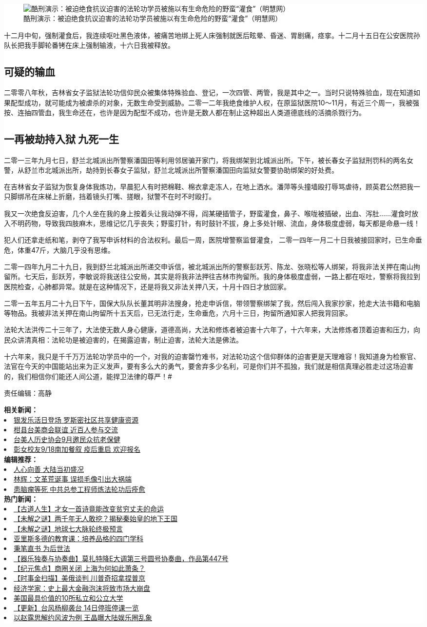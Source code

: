 <figure id="attachment_6534731" aria-describedby="caption-attachment-6534731" style="width: 581px" class="wp-caption aligncenter"><ahref=" http://i.epochtimes.com/assets/uploads/2015/12/1508171100122192.jpg" target="_blank" rel="noreferrer noopener"> <img decoding="async" src="http://i.epochtimes.com/assets/uploads/2015/12/1508171100122192.jpg" alt="酷刑演示：被迫绝食抗议迫害的法轮功学员被施以有生命危险的野蛮“灌食”（明慧网）" title="酷刑演示：被迫绝食抗议迫害的法轮功学员被施以有生命危险的野蛮“灌食”（明慧网）" width="581" b="800"
	class="size-large wp-image-6534731" /></a><figcaption id="caption-attachment-6534731" class="wp-caption-text">酷刑演示：被迫绝食抗议迫害的法轮功学员被施以有生命危险的野蛮“灌食”（明慧网）</figcaption></figure>
<p>十二月中旬，强制灌食后，我连续呕吐黑色液体，被痛苦地绑上死人床强制就医后眩晕、昏迷、胃剧痛，痉挛。十二月十五日在公安医院孙队长把我手脚轮番铐在床上强制输液，十六日我被释放。</p>
<p><h2>可疑的输血</h2>
<p>二零零八年秋，吉林省女子监狱法轮功信仰民众被集体特殊验血、登记，一次四管、两管，我是其中之一。当时只说特殊验血，现在知道如果配型成功，就可能成为被虐杀的对象，无数生命受到威胁。二零一二年我绝食维护人权，在原监狱医院10～11月，有近三个周一，我被强按、连抽四管血，我生命还在，也许是因为配型不成功，也许是无数人都在制止这种超出人类道德底线的活摘杀戮行为。</p>
<p><h2>一再被劫持入狱 九死一生</h2>
<p>二零一三年九月七日，舒兰北城派出所警察潘国田等利用邻居骗开家门，将我绑架到北城派出所。下午，被长春女子监狱刑罚科的两名女警，从舒兰市北城派出所，劫持到长春女子监狱，舒兰北城派出所警察潘国田向监狱女警要协助绑架的好处费。</p>
<p>在吉林省女子监狱为恢复身体我炼功，早晨犯人有时把棉鞋、棉衣拿走冻人，在地上洒水。潘萍等头撞墙殴打辱骂虐待，顾英君公然把我一只脚绑吊在床梯上折磨，挡着镜头打嘴、搓眼，狱警不在时不时殴打。</p>
<p>我又一次绝食反迫害，几个人坐在我的身上按着头让我动弹不得，阎某硬插管子，野蛮灌食，鼻子、喉咙被插破，出血、泻肚……灌食时放入不明药物，导致我四肢麻木，思维记忆几乎丧失；野蛮打针，有时鼓针不拔，身上多处针眼、流血，身体极度虚弱，每天都是命悬一线！</p>
<p>犯人们还拿走纸和笔，剥夺了我写申诉材料的合法权利。最后一周，医院增警察监督灌食， 二零一四年一月二十日我被接回家时，已生命垂危，体重47斤，大脑几乎没有思维。</p>
<p>二零一四年九月二十九日，我到舒兰北城派出所递交申诉信，被北城派出所的警察彭跃芳、陈龙、张晓松等人绑架，将我非法关押在南山拘留所。七天后，彭跃芳，李敏说将我送往公安局，其实是将我非法押往吉林市拘留所。我的身体极度虚弱，一路上都在呕吐，警察将我拉到医院检查，心肺都异常。就是在这种情况下，还是将我又非法关押八天，十月十四日才放回家。</p>
<p>二零一五年五月二十九日下午，国保大队队长董其明非法搜身，抢走申诉信，带领警察绑架了我，然后闯入我家抄家，抢走大法书籍和电脑等物品。我被非法关押在南山拘留所十五天后，已无法行走，生命垂危，六月十三日，拘留所通知家人把我背回家。</p>
<p>法轮大法洪传二十三年了，大法使无数人身心健康，道德高尚，大法和修炼者被迫害十六年了，十六年来，大法修炼者顶着迫害和压力，向民众讲清真相：法轮功是被迫害的，在揭露迫害，制止迫害，法轮大法是佛法。</p>
<p>十六年来，我只是千千万万法轮功学员中的一个，对我的迫害罄竹难书，对法轮功这个信仰群体的迫害更是天理难容！我知道身为检察官、法官在今天的中国能站出来为正义发声，要有多么大的勇气，要舍弃多少名利，可是你们并不孤独，我们就是相信真理必胜走过这场迫害的，我们相信你们能还人间公道，能捍卫法律的尊严！#</p>
<p>责任编辑：高静</p>
<strong>相关新闻：</strong>
<li><a href="https://github.com/1992513/djy/blob/master/gb/25/9/3/n14587214.md#1">银发乐活日登场 罗斯密社区共享健康资源</a></li>
<li><a href="https://github.com/1992513/djy/blob/master/gb/25/9/1/n14585212.md#1">柑县台美商会联谊 近百人参与交流</a></li>
<li><a href="https://github.com/1992513/djy/blob/master/gb/25/9/1/n14585196.md#1">台美人历史协会9月邀民众抗老保健</a></li>
<li><a href="https://github.com/1992513/djy/blob/master/gb/25/9/1/n14585123.md#1">彰女校友9/18南加餐叙 疫后重启 欢迎报名</a></li>
<strong>编辑推荐：</strong>
<li><a href="https://github.com/1992513/djy/blob/master/gb/15/7/17/n4482910.md?dfh#1" target="_blank">人心向善 大陆当初盛况</a></li><li><a href="https://github.com/1992513/djy/blob/master/gb/18/1/1/n10014980.md#1" target="_blank">林辉：文革荒诞事 误损毛像引出大祸端</a></li><li><a href="https://github.com/1992513/djy/blob/master/gb/19/8/20/n11466682.md#1" target="_blank">患脑瘤等死 中共总参工程师炼法轮功后痊愈</a></li>
<strong>热门新闻：</strong>
<li><a href="https://github.com/1992513/djy/blob/master/gb/25/7/31/n14564212.md#1">【古道人生】才女一首诗竟能改变贫穷丈夫的命运</a></li>
<li><a href="https://github.com/1992513/djy/blob/master/gb/25/8/13/n14573085.md#1">【未解之谜】两千年无人敢挖？揭秘秦始皇的地下王国</a></li>
<li><a href="https://github.com/1992513/djy/blob/master/gb/25/8/9/n14570620.md#1">【未解之谜】地球七大脉轮终极预言</a></li>
<li><a href="https://github.com/1992513/djy/blob/master/gb/25/8/7/n14569067.md#1">亚里斯多德的教育课：培养品格的四门学科</a></li>
<li><a href="https://github.com/1992513/djy/blob/master/gb/15/12/4/n4588708.md#1">秉笔直书 为后世法</a></li>
<li><a href="https://github.com/1992513/djy/blob/master/gb/22/4/4/n13695331.md#1">【器乐独奏与协奏曲】莫扎特降E大调第三号圆号协奏曲，作品第447号</a></li>
<li><a href="https://github.com/1992513/djy/blob/master/gb/25/8/14/n14573708.md#1">【纪元焦点】商圈关闭 上海为何如此萧条？</a></li>
<li><a href="https://github.com/1992513/djy/blob/master/gb/25/8/15/n14573945.md#1">【时事金扫描】美俄谈判 川普奇招拿捏普京</a></li>
<li><a href="https://github.com/1992513/djy/blob/master/gb/25/8/12/n14572340.md#1">经济学家：史上最大金融泡沫将致市场大崩盘</a></li>
<li><a href="https://github.com/1992513/djy/blob/master/gb/25/8/12/n14572367.md#1">美国最具价值的10所私立和公立大学</a></li>
<li><a href="https://github.com/1992513/djy/blob/master/gb/25/8/13/n14572804.md#1">【更新】台风杨柳袭台 14日停班停课一览</a></li>
<li><a href="https://github.com/1992513/djy/blob/master/gb/25/8/12/n14572427.md#1">以赵露思解约风波为例 王晶曝大陆娱乐圈乱象</a></li>